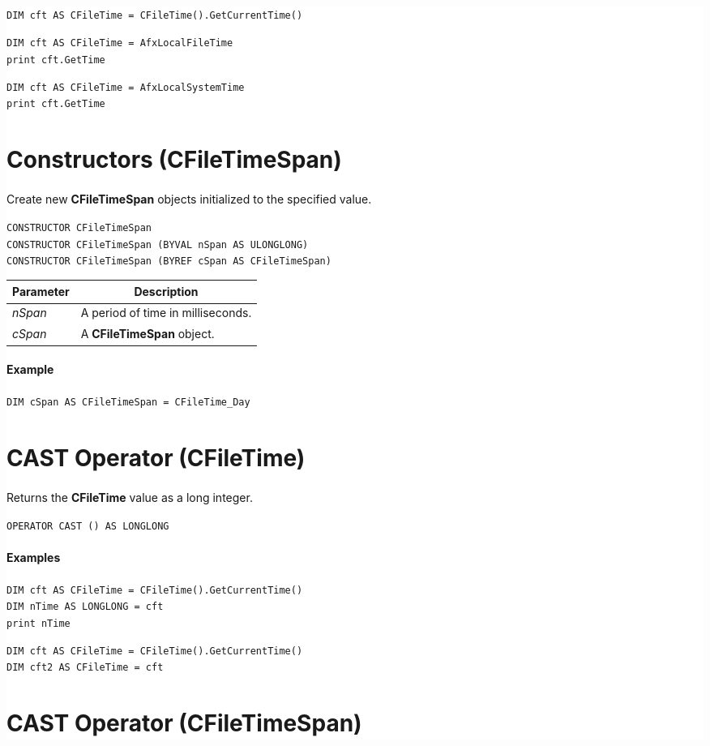 ```
DIM cft AS CFileTime = CFileTime().GetCurrentTime()
```
```
DIM cft AS CFileTime = AfxLocalFileTime
print cft.GetTime
```
```
DIM cft AS CFileTime = AfxLocalSystemTime
print cft.GetTime
```

# <a name="Constructors2"></a>Constructors (CFileTimeSpan)

Create new **CFileTimeSpan** objects initialized to the specified value.

```
CONSTRUCTOR CFileTimeSpan
CONSTRUCTOR CFileTimeSpan (BYVAL nSpan AS ULONGLONG)
CONSTRUCTOR CFileTimeSpan (BYREF cSpan AS CFileTimeSpan)
```

| Parameter  | Description |
| ---------- | ----------- |
| *nSpan* | A period of time in milliseconds. |
| *cSpan* | A **CFileTimeSpan** object. |

#### Example

```
DIM cSpan AS CFileTimeSpan = CFileTime_Day
```

# <a name="CastOp1"></a>CAST Operator (CFileTime)

Returns the **CFileTime** value as a long integer.

```
OPERATOR CAST () AS LONGLONG
```

#### Examples

```
DIM cft AS CFileTime = CFileTime().GetCurrentTime()
DIM nTime AS LONGLONG = cft
print nTime
```
```
DIM cft AS CFileTime = CFileTime().GetCurrentTime()
DIM cft2 AS CFileTime = cft
```

# <a name="CastOp2"></a>CAST Operator (CFileTimeSpan)
